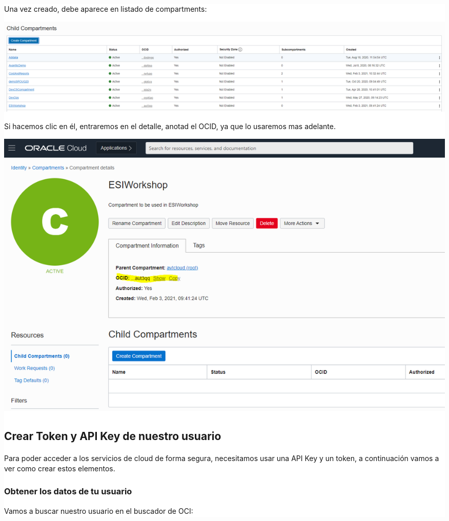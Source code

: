Una vez creado, debe aparece en listado de compartments:

![oracle_cloud_login](/images/configure_compartment_8.PNG)

Si hacemos clic en él, entraremos en el detalle, anotad el OCID, ya que lo usaremos mas adelante.

![oracle_cloud_login](/images/configure_compartment_9.PNG)

## Crear Token y API Key de nuestro usuario

Para poder acceder a los servicios de cloud de forma segura, necesitamos usar una API Key y un token, a continuación vamos a ver como crear estos elementos.

### Obtener los datos de tu usuario

Vamos a buscar nuestro usuario en el buscador de OCI:
